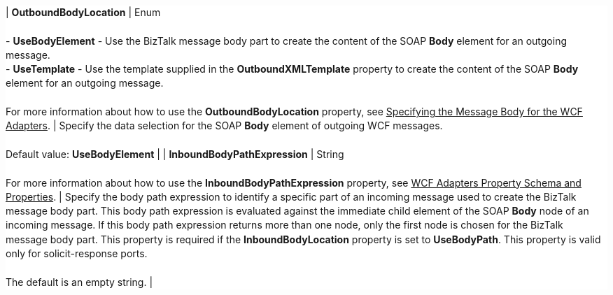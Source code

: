|     **OutboundBodyLocation**      |                                                                                                                                                                                                                                   Enum<br /><br /> -   **UseBodyElement** - Use the BizTalk message body part to create the content of the SOAP **Body** element for an outgoing message.<br />-   **UseTemplate** - Use the template supplied in the **OutboundXMLTemplate** property to create the content of the SOAP **Body** element for an outgoing message.<br /><br /> For more information about how to use the **OutboundBodyLocation** property, see [Specifying the Message Body for the WCF Adapters](../core/specifying-the-message-body-for-the-wcf-adapters.md).                                                                                                                                                                                                                                   |                                                                                                                                                                                                                                                                                                                                                                                                                                                                                                                                                                                                                                                                       Specify the data selection for the SOAP **Body** element of outgoing WCF messages.<br /><br /> Default value: **UseBodyElement**                                                                                                                                                                                                                                                                                                                                                                                                                                                                                                                                                                                                                                                                       |
|   **InboundBodyPathExpression**   |                                                                                                                                                                                                                                                                                                                                                                                                  String<br /><br /> For more information about how to use the **InboundBodyPathExpression** property, see [WCF Adapters Property Schema and Properties](../core/wcf-adapters-property-schema-and-properties.md).                                                                                                                                                                                                                                                                                                                                                                                                   |                                                                                                                                                                                                                                                                                                                                                                                                                                          Specify the body path expression to identify a specific part of an incoming message used to create the BizTalk message body part. This body path expression is evaluated against the immediate child element of the SOAP **Body** node of an incoming message. If this body path expression returns more than one node, only the first node is chosen for the BizTalk message body part. This property is required if the **InboundBodyLocation** property is set to **UseBodyPath**. This property is valid only for solicit-response ports.<br /><br /> The default is an empty string.                                                                                                                                                                                                                                                                                                                                                                                                                                           |